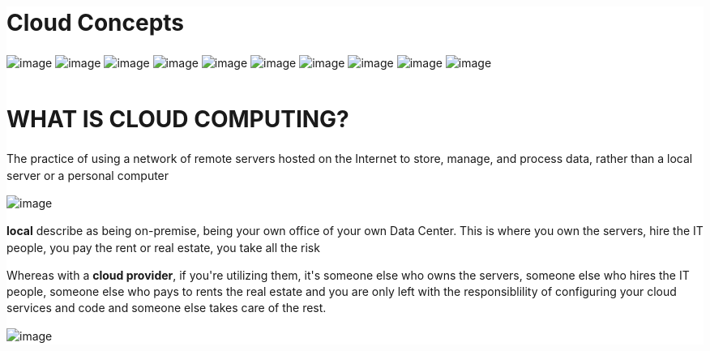 # Cloud Concepts

<img width="900" height="493" alt="image" src="https://github.com/user-attachments/assets/37ba584e-2697-496f-9dca-dcc9819d297b" />



<img width="830" height="471" alt="image" src="https://github.com/user-attachments/assets/7257e3e7-6fe5-4150-a2fd-6457b2bbef2b" />


<img width="873" height="516" alt="image" src="https://github.com/user-attachments/assets/a7c78224-f127-47f3-a984-014e72754e72" />


<img width="902" height="460" alt="image" src="https://github.com/user-attachments/assets/4715533a-0903-4220-95aa-8f0410654734" />



<img width="902" height="509" alt="image" src="https://github.com/user-attachments/assets/49ce3547-3d88-4bc2-834c-efa36e95458f" />


<img width="886" height="439" alt="image" src="https://github.com/user-attachments/assets/4b97f5c9-e326-49c8-87a2-b3cd28f9c8e7" />



<img width="772" height="373" alt="image" src="https://github.com/user-attachments/assets/c57f958d-3542-4dcd-bb99-f550769c7a90" />


<img width="782" height="487" alt="image" src="https://github.com/user-attachments/assets/0d3151af-5226-4e51-9761-ecf6d512c1ae" />


<img width="824" height="485" alt="image" src="https://github.com/user-attachments/assets/45451b03-8a3e-425d-935c-a24e7d85e988" />


<img width="637" height="247" alt="image" src="https://github.com/user-attachments/assets/6820ed4b-1600-45f1-aca9-034c641b6ae8" />


# WHAT IS CLOUD COMPUTING?

The practice of using a network of remote servers hosted on the Internet to store, manage, and process data, rather than a local server or a personal computer



<img width="849" height="305" alt="image" src="https://github.com/user-attachments/assets/2c41379d-1d20-4d97-99fd-5a69062fed89" />

**local** describe as being on-premise, being your own office of your own Data Center. This is where you own the servers, hire the IT people, you pay the rent or real estate, you take all the risk 

Whereas with a **cloud provider**, if you're utilizing them, it's someone else who owns the servers, someone else who hires the IT people, someone else who pays to rents the real estate and you are only left with the responsiblility of configuring your cloud services and code and someone else takes care of the rest.


<img width="907" height="516" alt="image" src="https://github.com/user-attachments/assets/543fedc2-337a-4799-bcea-d0d092830fbd" />
